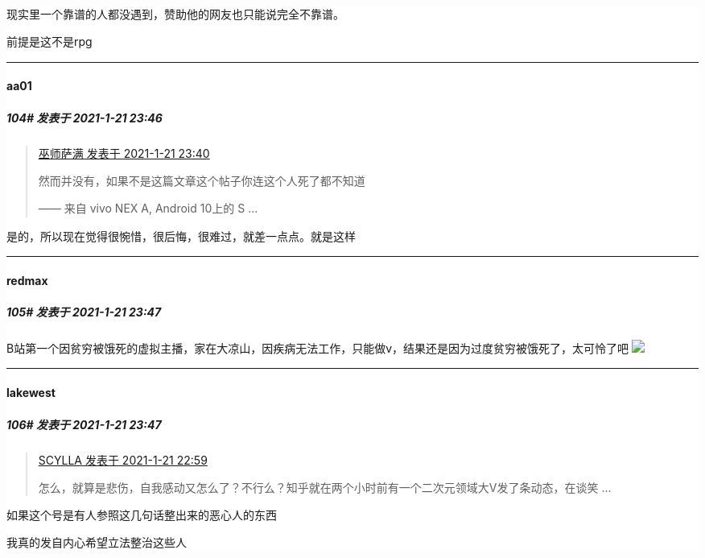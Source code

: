 


现实里一个靠谱的人都没遇到，赞助他的网友也只能说完全不靠谱。

前提是这不是rpg







*****

####  aa01  
##### 104#       发表于 2021-1-21 23:46



<blockquote><a href="httphttps://bbs.saraba1st.com/2b/forum.php?mod=redirect&amp;goto=findpost&amp;pid=50107386&amp;ptid=1984015" target="_blank">巫师萨满 发表于 2021-1-21 23:40</a>

然而并没有，如果不是这篇文章这个帖子你连这个人死了都不知道


—— 来自 vivo NEX A, Android 10上的 S ...</blockquote>
是的，所以现在觉得很惋惜，很后悔，很难过，就差一点点。就是这样







*****

####  redmax  
##### 105#       发表于 2021-1-21 23:47




B站第一个因贫穷被饿死的虚拟主播，家在大凉山，因疾病无法工作，只能做v，结果还是因为过度贫穷被饿死了，太可怜了吧
<img src="https://p.sda1.dev/1/81a0384de95f3782450d71100b8de2a7/-7Qrce0-dm9yZbT1kShs-12i.jpg" referrerpolicy="no-referrer">







*****

####  lakewest  
##### 106#       发表于 2021-1-21 23:47



<blockquote><a href="httphttps://bbs.saraba1st.com/2b/forum.php?mod=redirect&amp;goto=findpost&amp;pid=50107083&amp;ptid=1984015" target="_blank">SCYLLA 发表于 2021-1-21 22:59</a>

怎么，就算是悲伤，自我感动又怎么了？不行么？知乎就在两个小时前有一个二次元领域大V发了条动态，在谈笑 ...</blockquote>
如果这个号是有人参照这几句话整出来的恶心人的东西

我真的发自内心希望立法整治这些人


